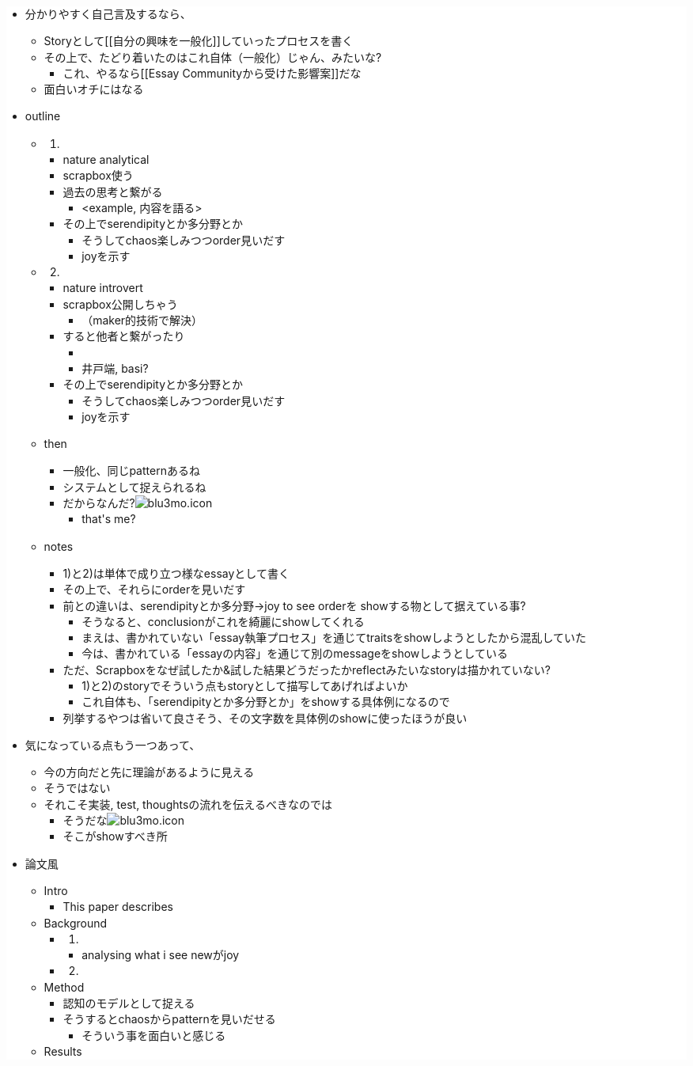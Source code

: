 - 分かりやすく自己言及するなら、
    - Storyとして[[自分の興味を一般化]]していったプロセスを書く
    - その上で、たどり着いたのはこれ自体（一般化）じゃん、みたいな?
        - これ、やるなら[[Essay Communityから受けた影響案]]だな
    - 面白いオチにはなる

- outline
    - 1)
        - nature analytical
        - scrapbox使う
        - 過去の思考と繋がる
            - <example, 内容を語る>
        - その上でserendipityとか多分野とか
            - そうしてchaos楽しみつつorder見いだす
            - joyを示す
    - 2)
        - nature introvert
        - scrapbox公開しちゃう
            - （maker的技術で解決）
        - すると他者と繋がったり
            - <example>
            - 井戸端, basi?
        - その上でserendipityとか多分野とか
            - そうしてchaos楽しみつつorder見いだす
            - joyを示す
    - then
        - 一般化、同じpatternあるね
        - システムとして捉えられるね
        - だからなんだ?<img src='https://scrapbox.io/api/pages/blu3mo-public/blu3mo/icon' alt='blu3mo.icon' height="19.5"/>
            - that's me?

    - notes
        - 1)と2)は単体で成り立つ様なessayとして書く
        - その上で、それらにorderを見いだす
        - 前との違いは、serendipityとか多分野->joy to see orderを showする物として据えている事?
            - そうなると、conclusionがこれを綺麗にshowしてくれる
            - まえは、書かれていない「essay執筆プロセス」を通じてtraitsをshowしようとしたから混乱していた
            - 今は、書かれている「essayの内容」を通じて別のmessageをshowしようとしている
        - ただ、Scrapboxをなぜ試したか&試した結果どうだったかreflectみたいなstoryは描かれていない?
            - 1)と2)のstoryでそういう点もstoryとして描写してあげればよいか
            - これ自体も、「serendipityとか多分野とか」をshowする具体例になるので
        - 列挙するやつは省いて良さそう、その文字数を具体例のshowに使ったほうが良い

- 気になっている点もう一つあって、
    - 今の方向だと先に理論があるように見える
    - そうではない
    - それこそ実装, test, thoughtsの流れを伝えるべきなのでは
        - そうだな<img src='https://scrapbox.io/api/pages/blu3mo-public/blu3mo/icon' alt='blu3mo.icon' height="19.5"/>
        - そこがshowすべき所

- 論文風
    - Intro
        - This paper describes
    - Background
        - 1)
            - analysing what i see newがjoy
        - 2)
    - Method
        - 認知のモデルとして捉える
        - そうするとchaosからpatternを見いだせる
            - そういう事を面白いと感じる
    - Results
